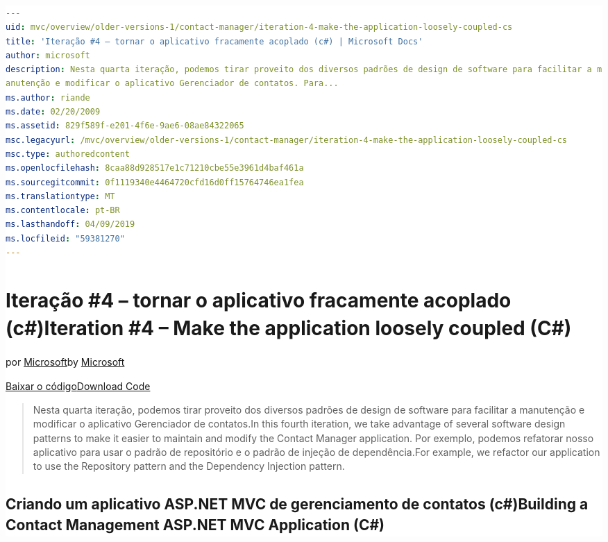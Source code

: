 ```yaml
---
uid: mvc/overview/older-versions-1/contact-manager/iteration-4-make-the-application-loosely-coupled-cs
title: 'Iteração #4 – tornar o aplicativo fracamente acoplado (c#) | Microsoft Docs'
author: microsoft
description: Nesta quarta iteração, podemos tirar proveito dos diversos padrões de design de software para facilitar a manutenção e modificar o aplicativo Gerenciador de contatos. Para...
ms.author: riande
ms.date: 02/20/2009
ms.assetid: 829f589f-e201-4f6e-9ae6-08ae84322065
msc.legacyurl: /mvc/overview/older-versions-1/contact-manager/iteration-4-make-the-application-loosely-coupled-cs
msc.type: authoredcontent
ms.openlocfilehash: 8caa88d928517e1c71210cbe55e3961d4baf461a
ms.sourcegitcommit: 0f1119340e4464720cfd16d0ff15764746ea1fea
ms.translationtype: MT
ms.contentlocale: pt-BR
ms.lasthandoff: 04/09/2019
ms.locfileid: "59381270"
---
```

# <a name="iteration-4--make-the-application-loosely-coupled-c"></a><span data-ttu-id="d9e74-104">Iteração #4 – tornar o aplicativo fracamente acoplado (c#)</span><span class="sxs-lookup"><span data-stu-id="d9e74-104">Iteration #4 – Make the application loosely coupled (C#)</span></span>

<span data-ttu-id="d9e74-105">por [Microsoft](https://github.com/microsoft)</span><span class="sxs-lookup"><span data-stu-id="d9e74-105">by [Microsoft](https://github.com/microsoft)</span></span>

[<span data-ttu-id="d9e74-106">Baixar o código</span><span class="sxs-lookup"><span data-stu-id="d9e74-106">Download Code</span></span>](iteration-4-make-the-application-loosely-coupled-cs/_static/contactmanager_4_cs1.zip)

> <span data-ttu-id="d9e74-107">Nesta quarta iteração, podemos tirar proveito dos diversos padrões de design de software para facilitar a manutenção e modificar o aplicativo Gerenciador de contatos.</span><span class="sxs-lookup"><span data-stu-id="d9e74-107">In this fourth iteration, we take advantage of several software design patterns to make it easier to maintain and modify the Contact Manager application.</span></span> <span data-ttu-id="d9e74-108">Por exemplo, podemos refatorar nosso aplicativo para usar o padrão de repositório e o padrão de injeção de dependência.</span><span class="sxs-lookup"><span data-stu-id="d9e74-108">For example, we refactor our application to use the Repository pattern and the Dependency Injection pattern.</span></span>


## <a name="building-a-contact-management-aspnet-mvc-application-c"></a><span data-ttu-id="d9e74-109">Criando um aplicativo ASP.NET MVC de gerenciamento de contatos (c#)</span><span class="sxs-lookup"><span data-stu-id="d9e74-109">Building a Contact Management ASP.NET MVC Application (C#)</span></span>
